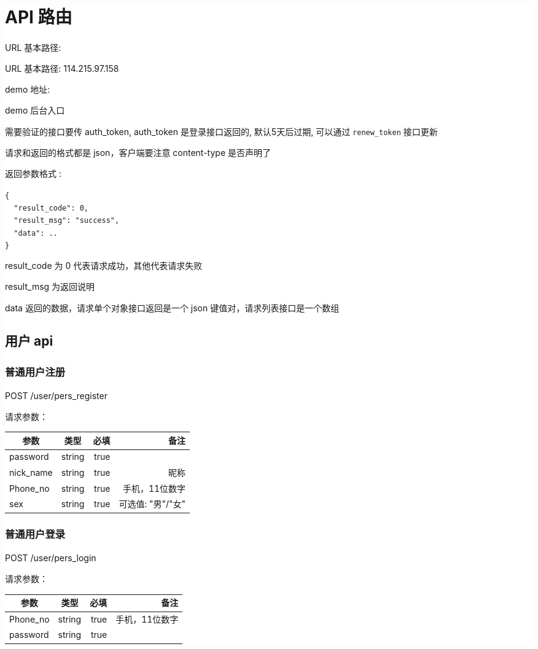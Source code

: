 # API 路由

URL 基本路径:

URL 基本路径: 114.215.97.158

demo 地址:  

demo 后台入口

需要验证的接口要传 auth_token, auth_token 是登录接口返回的, 默认5天后过期, 可以通过 `renew_token` 接口更新

请求和返回的格式都是 json，客户端要注意 content-type 是否声明了

返回参数格式 :

```
{
  "result_code": 0,
  "result_msg": "success",
  "data": ..
}
```

result_code 为 0 代表请求成功，其他代表请求失败

result_msg 为返回说明

data 返回的数据，请求单个对象接口返回是一个 json 键值对，请求列表接口是一个数组



## 用户 api

### 普通用户注册

POST /user/pers_register

请求参数：

| 参数 | 类型 | 必填 | 备注 |
| ------------- |:---------:| ----:| ----:|
| password      | string    | true |      |
| nick_name         | string    | true |  昵称    |
| Phone_no    | string    | true | 手机，11位数字 |
| sex    | string    | true | 可选值: "男"/"女" |

### 普通用户登录

POST /user/pers_login

请求参数：

| 参数 | 类型 | 必填 |备注 |
| ------------- |:---------:| ----:|----:|
| Phone_no         | string    | true | 手机，11位数字 |
| password      | string    | true |

